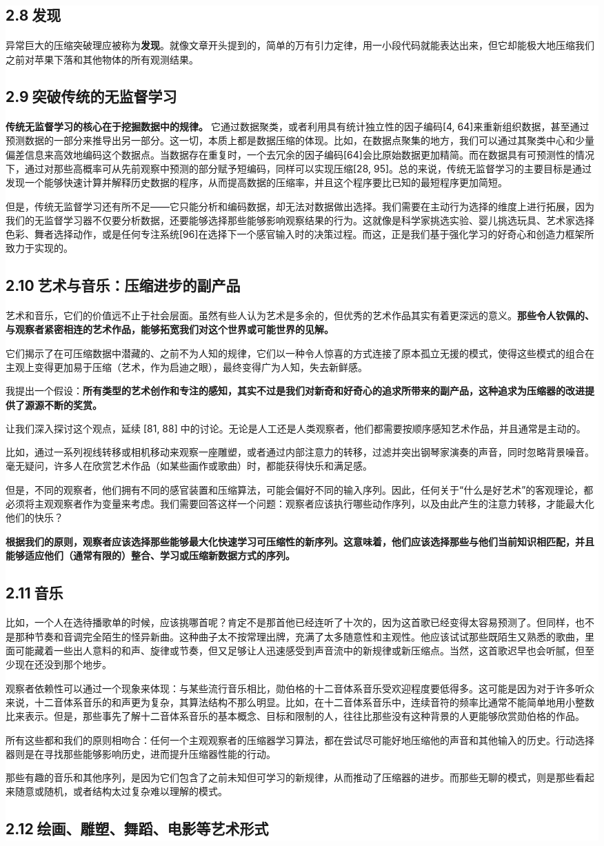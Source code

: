 
## 2\.8 发现


异常巨⼤的压缩突破理应被称为**发现**。就像⽂章开头提到的，简单的万有引⼒定律，⽤⼀⼩段代码就能表达出来，但它却能极⼤地压缩我们之前对苹果下落和其他物体的所有观测结果。


## 2\.9 突破传统的⽆监督学习


**传统⽆监督学习的核⼼在于挖掘数据中的规律。** 它通过数据聚类，或者利⽤具有统计独⽴性的因⼦编码\[4, 64]来重新组织数据，甚⾄通过预测数据的⼀部分来推导出另⼀部分。这⼀切，本质上都是数据压缩的体现。⽐如，在数据点聚集的地⽅，我们可以通过其聚类中⼼和少量偏差信息来⾼效地编码这个数据点。当数据存在重复时，⼀个去冗余的因⼦编码\[64]会⽐原始数据更加精简。⽽在数据具有可预测性的情况下，通过对那些⾼概率可从先前观察中预测的部分赋予短编码，同样可以实现压缩\[28, 95]。总的来说，传统⽆监督学习的主要⽬标是通过发现⼀个能够快速计算并解释历史数据的程序，从⽽提⾼数据的压缩率，并且这个程序要⽐已知的最短程序更加简短。


但是，传统⽆监督学习还有所不⾜——它只能分析和编码数据，却⽆法对数据做出选择。我们需要在主动⾏为选择的维度上进⾏拓展，因为我们的⽆监督学习器不仅要分析数据，还要能够选择那些能够影响观察结果的⾏为。这就像是科学家挑选实验、婴⼉挑选玩具、艺术家选择⾊彩、舞者选择动作，或是任何专注系统\[96]在选择下⼀个感官输⼊时的决策过程。⽽这，正是我们基于强化学习的好奇⼼和创造⼒框架所致⼒于实现的。


## 2\.10 艺术与⾳乐：压缩进步的副产品


艺术和⾳乐，它们的价值远不⽌于社会层⾯。虽然有些⼈认为艺术是多余的，但优秀的艺术作品其实有着更深远的意义。**那些令⼈钦佩的、与观察者紧密相连的艺术作品，能够拓宽我们对这个世界或可能世界的⻅解。**


它们揭⽰了在可压缩数据中潜藏的、之前不为⼈知的规律，它们以⼀种令⼈惊喜的⽅式连接了原本孤⽴⽆援的模式，使得这些模式的组合在主观上变得更加易于压缩（艺术，作为启迪之眼），最终变得⼴为⼈知，失去新鲜感。


我提出⼀个假设：**所有类型的艺术创作和专注的感知，其实不过是我们对新奇和好奇⼼的追求所带来的副产品，这种追求为压缩器的改进提供了源源不断的奖赏。**


让我们深⼊探讨这个观点，延续 \[81, 88] 中的讨论。⽆论是⼈⼯还是⼈类观察者，他们都需要按顺序感知艺术作品，并且通常是主动的。


⽐如，通过⼀系列视线转移或相机移动来观察⼀座雕塑，或者通过内部注意⼒的转移，过滤并突出钢琴家演奏的声⾳，同时忽略背景噪⾳。毫⽆疑问，许多⼈在欣赏艺术作品（如某些画作或歌曲）时，都能获得快乐和满⾜感。


但是，不同的观察者，他们拥有不同的感官装置和压缩算法，可能会偏好不同的输⼊序列。因此，任何关于“什么是好艺术”的客观理论，都必须将主观观察者作为变量来考虑。我们需要回答这样⼀个问题：观察者应该执⾏哪些动作序列，以及由此产⽣的注意⼒转移，才能最⼤化他们的快乐？


**根据我们的原则，观察者应该选择那些能够最⼤化快速学习可压缩性的新序列。这意味着，他们应该选择那些与他们当前知识相匹配，并且能够适应他们（通常有限的）整合、学习或压缩新数据⽅式的序列。**


## 2\.11 ⾳乐


⽐如，⼀个⼈在选待播歌单的时候，应该挑哪⾸呢？肯定不是那⾸他已经连听了⼗次的，因为这⾸歌已经变得太容易预测了。但同样，也不是那种节奏和⾳调完全陌⽣的怪异新曲。这种曲⼦太不按常理出牌，充满了太多随意性和主观性。他应该试试那些既陌⽣⼜熟悉的歌曲，⾥⾯可能藏着⼀些出⼈意料的和声、旋律或节奏，但⼜⾜够让⼈迅速感受到声⾳流中的新规律或新压缩点。当然，这⾸歌迟早也会听腻，但⾄少现在还没到那个地步。


观察者依赖性可以通过⼀个现象来体现：与某些流⾏⾳乐相⽐，勋伯格的⼗⼆⾳体系⾳乐受欢迎程度要低得多。这可能是因为对于许多听众来说，⼗⼆⾳体系⾳乐的和声更为复杂，其算法结构不那么明显。⽐如，在⼗⼆⾳体系⾳乐中，连续⾳符的频率⽐通常不能简单地⽤⼩整数⽐来表⽰。但是，那些事先了解⼗⼆⾳体系⾳乐的基本概念、⽬标和限制的⼈，往往⽐那些没有这种背景的⼈更能够欣赏勋伯格的作品。


所有这些都和我们的原则相吻合：任何⼀个主观观察者的压缩器学习算法，都在尝试尽可能好地压缩他的声⾳和其他输⼊的历史。⾏动选择器则是在寻找那些能够影响历史，进⽽提升压缩器性能的⾏动。


那些有趣的⾳乐和其他序列，是因为它们包含了之前未知但可学习的新规律，从⽽推动了压缩器的进步。⽽那些⽆聊的模式，则是那些看起来随意或随机，或者结构太过复杂难以理解的模式。


## 2\.12 绘画、雕塑、舞蹈、电影等艺术形式
